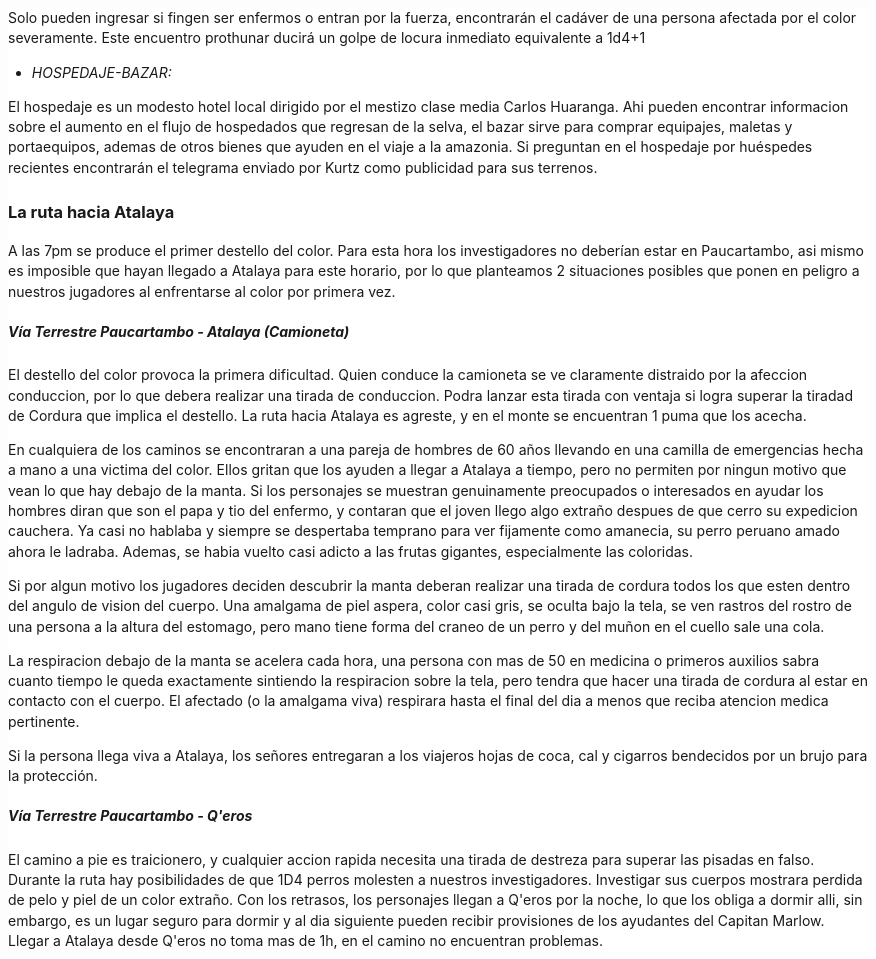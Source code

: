 Solo pueden ingresar si fingen ser enfermos o entran por la fuerza, encontrarán el cadáver de una persona afectada por el color severamente. Este encuentro prothunar
ducirá un golpe de locura inmediato equivalente a 1d4+1

- _HOSPEDAJE-BAZAR:_

El hospedaje es un modesto hotel local dirigido por el mestizo clase media Carlos Huaranga. Ahi pueden encontrar informacion sobre el aumento en el flujo de hospedados que regresan de la selva, el bazar sirve para comprar equipajes, maletas y portaequipos, ademas de otros bienes que ayuden en el viaje a la amazonia. Si preguntan en el hospedaje por huéspedes recientes encontrarán el telegrama enviado por Kurtz como publicidad para sus terrenos.

### La ruta hacia Atalaya

A las 7pm se produce el primer destello del color. Para esta hora los investigadores no deberían estar en Paucartambo, asi mismo es imposible que hayan llegado a Atalaya para este horario, por lo que planteamos 2 situaciones posibles que ponen en peligro a nuestros jugadores al enfrentarse al color por primera vez.

##### Vía Terrestre Paucartambo - Atalaya (Camioneta)

El destello del color provoca la primera dificultad. Quien conduce la camioneta se ve claramente distraido por la afeccion conduccion, por lo que debera realizar una tirada de conduccion. Podra lanzar esta tirada con ventaja si logra superar la tiradad de Cordura que implica el destello. La ruta hacia Atalaya es agreste, y en el monte se encuentran 1 puma que los acecha.

En cualquiera de los caminos se encontraran a una pareja de hombres de 60 años llevando en una camilla de emergencias hecha a mano a una victima del color.  Ellos gritan que los ayuden a llegar a Atalaya a tiempo, pero no permiten por ningun motivo que vean lo que hay debajo de la manta. Si los personajes se muestran genuinamente preocupados o interesados en ayudar los hombres diran que son el papa y tio del enfermo, y contaran que el joven llego algo extraño despues de que cerro su expedicion cauchera. Ya casi no hablaba y siempre se despertaba temprano para ver fijamente como amanecia, su perro peruano amado ahora le ladraba. Ademas, se habia vuelto casi adicto a las frutas gigantes, especialmente las coloridas. 

Si por algun motivo los jugadores deciden descubrir la manta deberan realizar una tirada de cordura todos los que esten dentro del angulo de vision del cuerpo. Una amalgama de piel aspera, color casi gris, se oculta bajo la tela, se ven rastros del rostro de una persona a la altura del estomago, pero mano tiene forma del craneo de un perro y del muñon en el cuello sale una cola. 

La respiracion debajo de la manta se acelera cada hora, una persona con mas de 50 en medicina o primeros auxilios sabra cuanto tiempo le queda exactamente sintiendo la respiracion  sobre la tela, pero tendra que hacer una tirada de cordura al estar en contacto con el cuerpo. El afectado (o la amalgama viva) respirara hasta el final del dia a menos que reciba atencion medica pertinente.

Si la persona llega viva a Atalaya, los señores entregaran a los viajeros hojas de coca, cal y cigarros bendecidos por un brujo para la protección.

##### Vía Terrestre Paucartambo - Q'eros

El camino a pie es traicionero, y cualquier accion rapida necesita una tirada de destreza para superar las pisadas en falso. Durante la ruta hay posibilidades de que 1D4 perros molesten a nuestros investigadores. Investigar sus cuerpos mostrara perdida de pelo y piel de un color extraño. Con los retrasos, los personajes llegan a Q'eros por la noche, lo que los obliga a dormir alli, sin embargo, es un lugar seguro para dormir y al dia siguiente pueden recibir provisiones de los ayudantes del Capitan Marlow. Llegar a Atalaya desde Q'eros no toma mas de 1h, en el camino no encuentran problemas.
